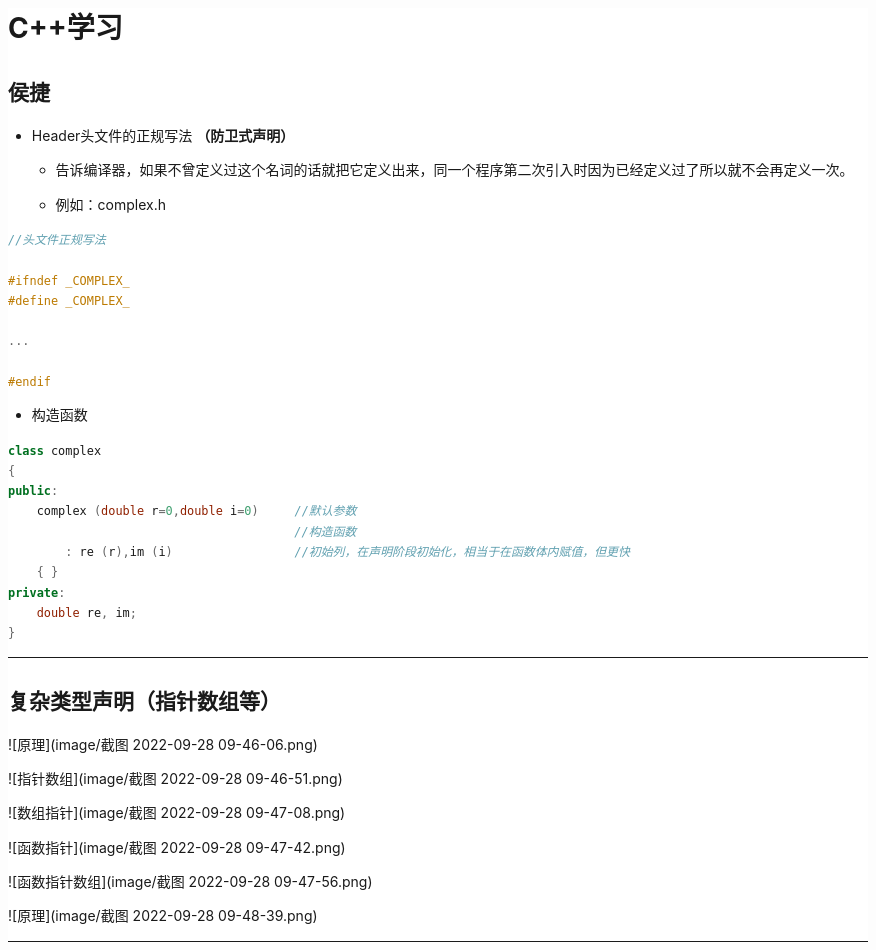 # C++学习

## 侯捷

- Header头文件的正规写法 **（防卫式声明）**
  - 告诉编译器，如果不曾定义过这个名词的话就把它定义出来，同一个程序第二次引入时因为已经定义过了所以就不会再定义一次。

  - 例如：complex.h

```cpp
//头文件正规写法

#ifndef _COMPLEX_
#define _COMPLEX_

...

#endif
```

- 构造函数

```cpp
class complex
{
public:
    complex (double r=0,double i=0)     //默认参数
                                        //构造函数
        : re (r),im (i)                 //初始列，在声明阶段初始化，相当于在函数体内赋值，但更快
    { }
private:
    double re, im;
}
```

---

## 复杂类型声明（指针数组等）

![原理](image/截图 2022-09-28 09-46-06.png)

![指针数组](image/截图 2022-09-28 09-46-51.png)

![数组指针](image/截图 2022-09-28 09-47-08.png)

![函数指针](image/截图 2022-09-28 09-47-42.png)

![函数指针数组](image/截图 2022-09-28 09-47-56.png)

![原理](image/截图 2022-09-28 09-48-39.png)

---